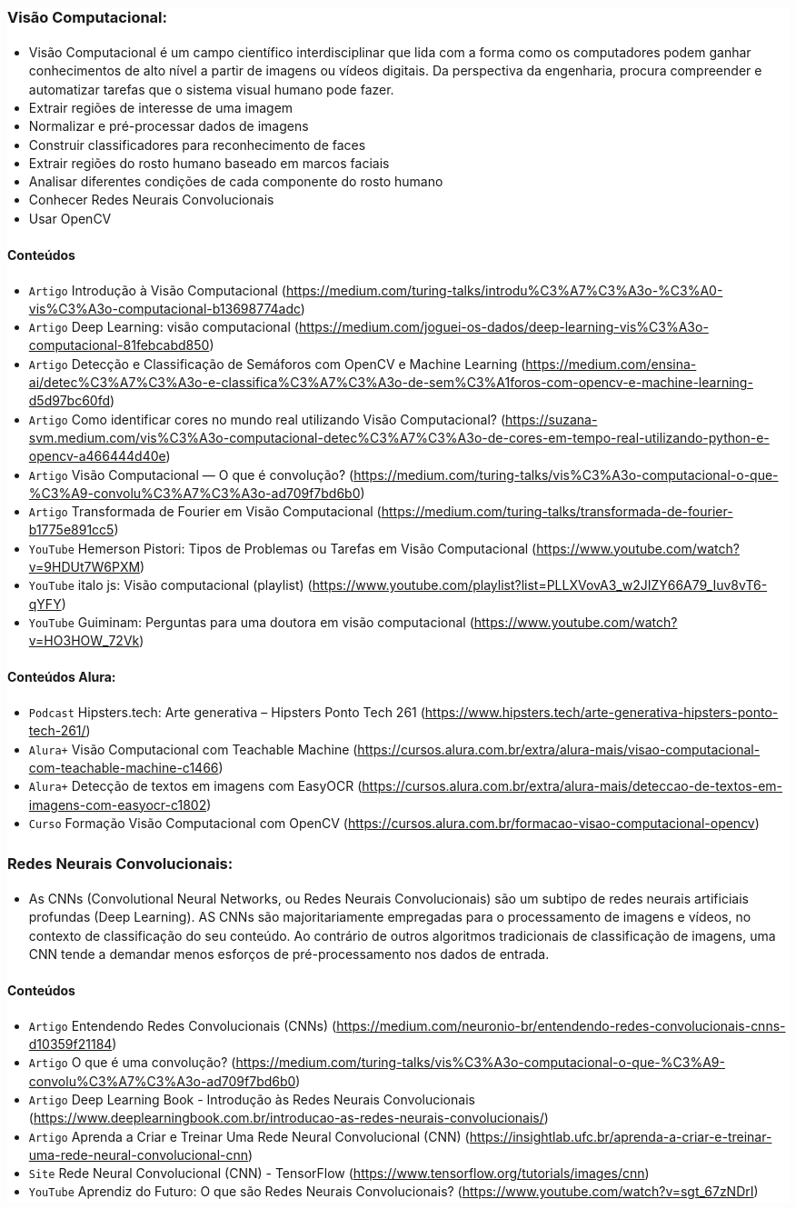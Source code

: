 ### Visão Computacional:
- Visão Computacional é um campo científico interdisciplinar que lida com a forma como os computadores podem ganhar conhecimentos de alto nível a partir de imagens ou vídeos digitais. Da perspectiva da engenharia, procura compreender e automatizar tarefas que o sistema visual humano pode fazer.
- Extrair regiões de interesse de uma imagem
- Normalizar e pré-processar dados de imagens
- Construir classificadores para reconhecimento de faces
- Extrair regiões do rosto humano baseado em marcos faciais
- Analisar diferentes condições de cada componente do rosto humano
- Conhecer Redes Neurais Convolucionais
- Usar OpenCV
#### Conteúdos
- `Artigo` Introdução à Visão Computacional (https://medium.com/turing-talks/introdu%C3%A7%C3%A3o-%C3%A0-vis%C3%A3o-computacional-b13698774adc)
- `Artigo` Deep Learning: visão computacional (https://medium.com/joguei-os-dados/deep-learning-vis%C3%A3o-computacional-81febcabd850)
- `Artigo` Detecção e Classificação de Semáforos com OpenCV e Machine Learning (https://medium.com/ensina-ai/detec%C3%A7%C3%A3o-e-classifica%C3%A7%C3%A3o-de-sem%C3%A1foros-com-opencv-e-machine-learning-d5d97bc60fd)
- `Artigo` Como identificar cores no mundo real utilizando Visão Computacional? (https://suzana-svm.medium.com/vis%C3%A3o-computacional-detec%C3%A7%C3%A3o-de-cores-em-tempo-real-utilizando-python-e-opencv-a466444d40e)
- `Artigo` Visão Computacional — O que é convolução? (https://medium.com/turing-talks/vis%C3%A3o-computacional-o-que-%C3%A9-convolu%C3%A7%C3%A3o-ad709f7bd6b0)
- `Artigo` Transformada de Fourier em Visão Computacional (https://medium.com/turing-talks/transformada-de-fourier-b1775e891cc5)
- `YouTube` Hemerson Pistori: Tipos de Problemas ou Tarefas em Visão Computacional (https://www.youtube.com/watch?v=9HDUt7W6PXM)
- `YouTube` italo js: Visão computacional (playlist) (https://www.youtube.com/playlist?list=PLLXVovA3_w2JIZY66A79_Iuv8vT6-qYFY)
- `YouTube` Guiminam: Perguntas para uma doutora em visão computacional (https://www.youtube.com/watch?v=HO3HOW_72Vk)
#### Conteúdos Alura:
- `Podcast` Hipsters.tech: Arte generativa – Hipsters Ponto Tech 261 (https://www.hipsters.tech/arte-generativa-hipsters-ponto-tech-261/)
- `Alura+` Visão Computacional com Teachable Machine (https://cursos.alura.com.br/extra/alura-mais/visao-computacional-com-teachable-machine-c1466)
- `Alura+` Detecção de textos em imagens com EasyOCR (https://cursos.alura.com.br/extra/alura-mais/deteccao-de-textos-em-imagens-com-easyocr-c1802)
- `Curso` Formação Visão Computacional com OpenCV (https://cursos.alura.com.br/formacao-visao-computacional-opencv)

### Redes Neurais Convolucionais:
- As CNNs (Convolutional Neural Networks, ou Redes Neurais Convolucionais) são um subtipo de redes neurais artificiais profundas (Deep Learning). AS CNNs são majoritariamente empregadas para o processamento de imagens e vídeos, no contexto de classificação do seu conteúdo. Ao contrário de outros algoritmos tradicionais de classificação de imagens, uma CNN tende a demandar menos esforços de pré-processamento nos dados de entrada.
#### Conteúdos
- `Artigo` Entendendo Redes Convolucionais (CNNs) (https://medium.com/neuronio-br/entendendo-redes-convolucionais-cnns-d10359f21184)
- `Artigo` O que é uma convolução? (https://medium.com/turing-talks/vis%C3%A3o-computacional-o-que-%C3%A9-convolu%C3%A7%C3%A3o-ad709f7bd6b0)
- `Artigo` Deep Learning Book - Introdução às Redes Neurais Convolucionais (https://www.deeplearningbook.com.br/introducao-as-redes-neurais-convolucionais/)
- `Artigo` Aprenda a Criar e Treinar Uma Rede Neural Convolucional (CNN) (https://insightlab.ufc.br/aprenda-a-criar-e-treinar-uma-rede-neural-convolucional-cnn)
- `Site` Rede Neural Convolucional (CNN) - TensorFlow (https://www.tensorflow.org/tutorials/images/cnn)
- `YouTube` Aprendiz do Futuro: O que são Redes Neurais Convolucionais? (https://www.youtube.com/watch?v=sgt_67zNDrI)